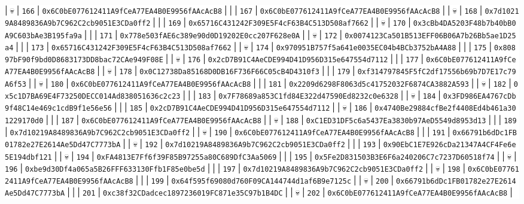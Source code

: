 | 💀 | `166` | `0x6C0bE077612411A9fCeA77EA4B0E9956fAAcAcB8` |
|  | `167` | `0x6C0bE077612411A9fCeA77EA4B0E9956fAAcAcB8` |
| 💀 | `168` | `0x7d10219A8489836A9b7C962C2cb9051E3CDa0ff2` |
|  | `169` | `0x65716C431242F309E5F4cF63B4C513D508af7662` |
| 💀 | `170` | `0x3cBb4DA5203F48b7b40bB0A9C603bAe3B195fa9a` |
|  | `171` | `0x778e503fAE6c389e90d0D19202E0cc207F628e0A` |
| 💀 | `172` | `0x0074123Ca501B513EFF06B06A7b26Bb5ae1D25a4` |
|  | `173` | `0x65716C431242F309E5F4cF63B4C513D508af7662` |
| 💀 | `174` | `0x970951B757f5a641e0035EC04b4BCb3752bA4A88` |
|  | `175` | `0x80897bF90f9bd0D8683173DD8bac72CAe949F08E` |
| 💀 | `176` | `0x2cD7B91C4AeCDE994D41D956D315e647554d7112` |
|  | `177` | `0x6C0bE077612411A9fCeA77EA4B0E9956fAAcAcB8` |
| 💀 | `178` | `0x0C12738Da85168D0DB16F736F66C05cB4D4310f3` |
|  | `179` | `0xf314797845F5fC2df17556b69b7D7E17c79A6f53` |
| 💀 | `180` | `0x6C0bE077612411A9fCeA77EA4B0E9956fAAcAcB8` |
|  | `181` | `0x2209d6298F8063d5c41752032F6874CA3882A593` |
| 💀 | `182` | `0x5c1D7BA69E4F73250DECC014Ad838051636c2c23` |
|  | `183` | `0x7F78689a853C1fd84E322d47590Ed8232c0e6328` |
| 💀 | `184` | `0x3FD986EA4767cDb9f48C14e469c1cdB9f1e56e56` |
|  | `185` | `0x2cD7B91C4AeCDE994D41D956D315e647554d7112` |
| 💀 | `186` | `0x4740Be29884cfBe2f4408Ed4b461a301229170d0` |
|  | `187` | `0x6C0bE077612411A9fCeA77EA4B0E9956fAAcAcB8` |
| 💀 | `188` | `0xC1ED31DF5c6a5437Ea3830b97AeD5549d8953d13` |
|  | `189` | `0x7d10219A8489836A9b7C962C2cb9051E3CDa0ff2` |
| 💀 | `190` | `0x6C0bE077612411A9fCeA77EA4B0E9956fAAcAcB8` |
|  | `191` | `0x66791b6dDc1FB01782e27E2614Ae5Dd47C7773bA` |
| 💀 | `192` | `0x7d10219A8489836A9b7C962C2cb9051E3CDa0ff2` |
|  | `193` | `0x90EbC1E7E926cDa21347A4CF4Fe6e5E194dbf121` |
| 💀 | `194` | `0xFA4813E7Ff6f39F85B97255a80C689DfC3Aa5069` |
|  | `195` | `0x5Fe2D831503B3E6F6a240206C7c7237D60518f74` |
| 💀 | `196` | `0xbe9d30Df4a065a5B26FFF633130Ffb1F85e0be5d` |
|  | `197` | `0x7d10219A8489836A9b7C962C2cb9051E3CDa0ff2` |
| 💀 | `198` | `0x6C0bE077612411A9fCeA77EA4B0E9956fAAcAcB8` |
|  | `199` | `0x64f595f69080d760F09CA144744d1af6B9e7125c` |
| 💀 | `200` | `0x66791b6dDc1FB01782e27E2614Ae5Dd47C7773bA` |
|  | `201` | `0xc38f32CDadcec1897236019FC871e35C97b1B4DC` |
| 💀 | `202` | `0x6C0bE077612411A9fCeA77EA4B0E9956fAAcAcB8` |